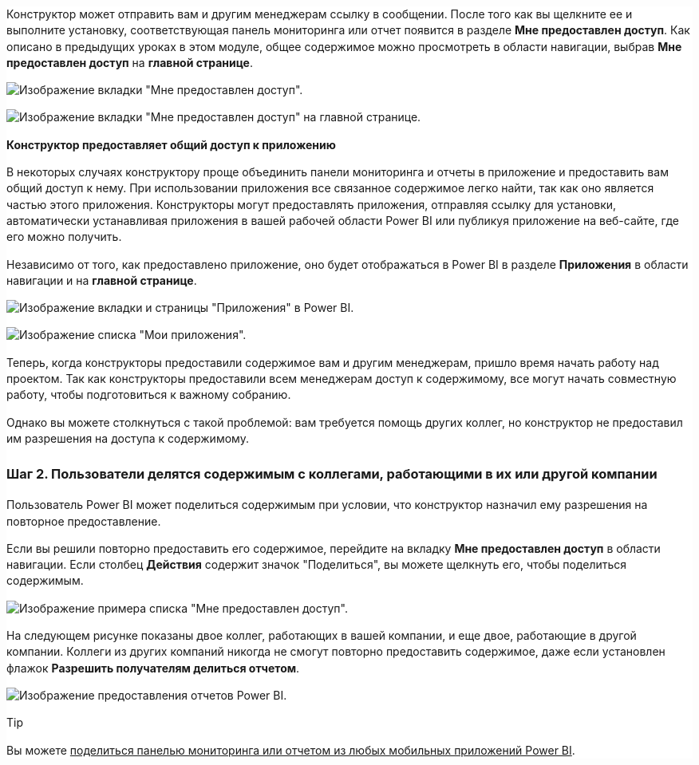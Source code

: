 Конструктор может отправить вам и другим менеджерам ссылку в сообщении. После того как вы щелкните ее и выполните установку, соответствующая панель мониторинга или отчет появится в разделе **Мне предоставлен доступ**. Как описано в предыдущих уроках в этом модуле, общее содержимое можно просмотреть в области навигации, выбрав **Мне предоставлен доступ** на **главной странице**.

![Изображение вкладки "Мне предоставлен доступ".](../media/1-4/power-bi-shared.png)

![Изображение вкладки "Мне предоставлен доступ" на главной странице.](../media/1-4/power-bi-home.png)

**Конструктор предоставляет общий доступ к приложению**

В некоторых случаях конструктору проще объединить панели мониторинга и отчеты в приложение и предоставить вам общий доступ к нему. При использовании приложения все связанное содержимое легко найти, так как оно является частью этого приложения. Конструкторы могут предоставлять приложения, отправляя ссылку для установки, автоматически устанавливая приложения в вашей рабочей области Power BI или публикуя приложение на веб-сайте, где его можно получить.

Независимо от того, как предоставлено приложение, оно будет отображаться в Power BI в разделе **Приложения** в области навигации и на **главной странице**.

![Изображение вкладки и страницы "Приложения" в Power BI.](../media/1-4/power-bi-apps.png)

![Изображение списка "Мои приложения".](../media/1-4/power-bi-my-apps.png)

Теперь, когда конструкторы предоставили содержимое вам и другим менеджерам, пришло время начать работу над проектом. Так как конструкторы предоставили всем менеджерам доступ к содержимому, все могут начать совместную работу, чтобы подготовиться к важному собранию.

Однако вы можете столкнуться с такой проблемой: вам требуется помощь других коллег, но конструктор не предоставил им разрешения на доступа к содержимому.

### <a name="step-2-consumers-share-content-with-internal-and-external-colleagues"></a>Шаг 2. Пользователи делятся содержимым с коллегами, работающими в их или другой компании
Пользователь Power BI может поделиться содержимым при условии, что конструктор назначил ему разрешения на повторное предоставление.

Если вы решили повторно предоставить его содержимое, перейдите на вкладку **Мне предоставлен доступ** в области навигации. Если столбец **Действия** содержит значок "Поделиться", вы можете щелкнуть его, чтобы поделиться содержимым. 

![Изображение примера списка "Мне предоставлен доступ".](../media/1-4/power-bi-share-reports.png)

На следующем рисунке показаны двое коллег, работающих в вашей компании, и еще двое, работающие в другой компании. Коллеги из других компаний никогда не смогут повторно предоставить содержимое, даже если установлен флажок **Разрешить получателям делиться отчетом**.

![Изображение предоставления отчетов Power BI.](../media/1-4/power-bi-share.png)


> [!TIP]
> Вы можете  [поделиться панелью мониторинга или отчетом из любых мобильных приложений Power BI](https://docs.microsoft.com/power-bi/consumer/mobile/mobile-share-dashboard-from-the-mobile-apps). 
